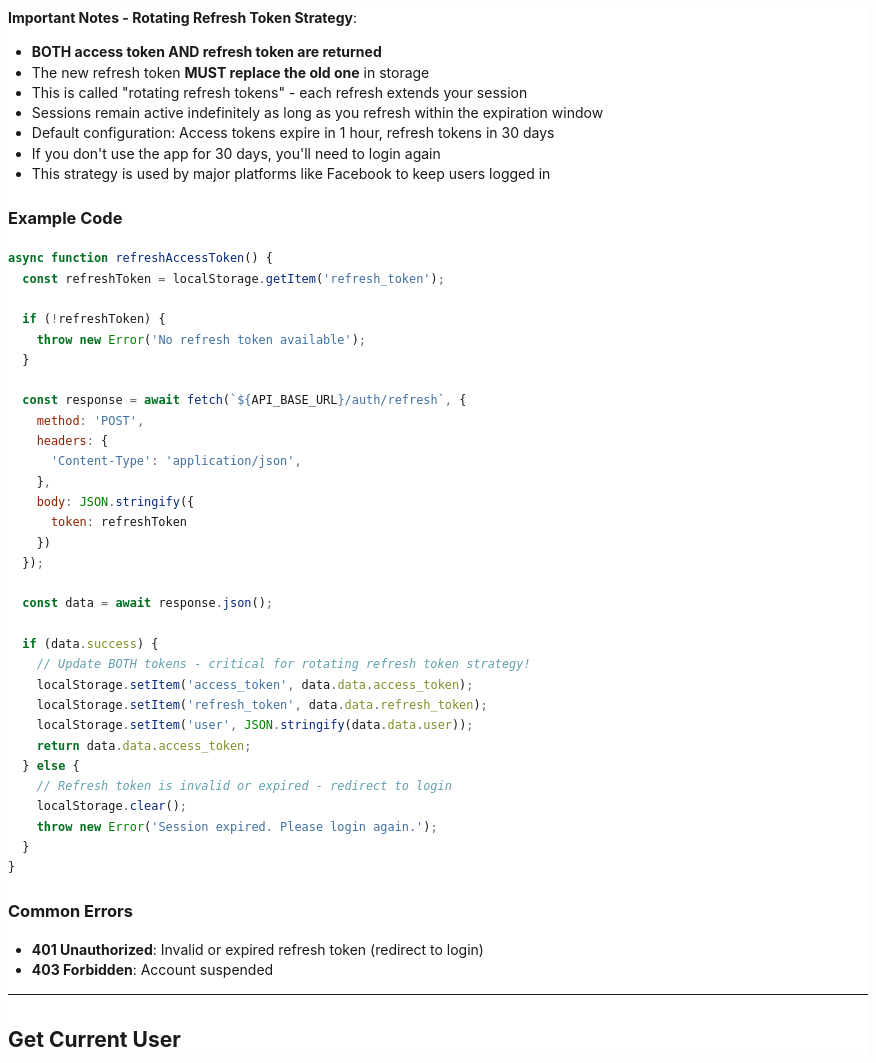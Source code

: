 **Important Notes - Rotating Refresh Token Strategy**:
- **BOTH access token AND refresh token are returned**
- The new refresh token **MUST replace the old one** in storage
- This is called "rotating refresh tokens" - each refresh extends your session
- Sessions remain active indefinitely as long as you refresh within the expiration window
- Default configuration: Access tokens expire in 1 hour, refresh tokens in 30 days
- If you don't use the app for 30 days, you'll need to login again
- This strategy is used by major platforms like Facebook to keep users logged in

### Example Code
```javascript
async function refreshAccessToken() {
  const refreshToken = localStorage.getItem('refresh_token');
  
  if (!refreshToken) {
    throw new Error('No refresh token available');
  }

  const response = await fetch(`${API_BASE_URL}/auth/refresh`, {
    method: 'POST',
    headers: {
      'Content-Type': 'application/json',
    },
    body: JSON.stringify({
      token: refreshToken
    })
  });

  const data = await response.json();
  
  if (data.success) {
    // Update BOTH tokens - critical for rotating refresh token strategy!
    localStorage.setItem('access_token', data.data.access_token);
    localStorage.setItem('refresh_token', data.data.refresh_token);
    localStorage.setItem('user', JSON.stringify(data.data.user));
    return data.data.access_token;
  } else {
    // Refresh token is invalid or expired - redirect to login
    localStorage.clear();
    throw new Error('Session expired. Please login again.');
  }
}
```

### Common Errors
- **401 Unauthorized**: Invalid or expired refresh token (redirect to login)
- **403 Forbidden**: Account suspended

---

## Get Current User
